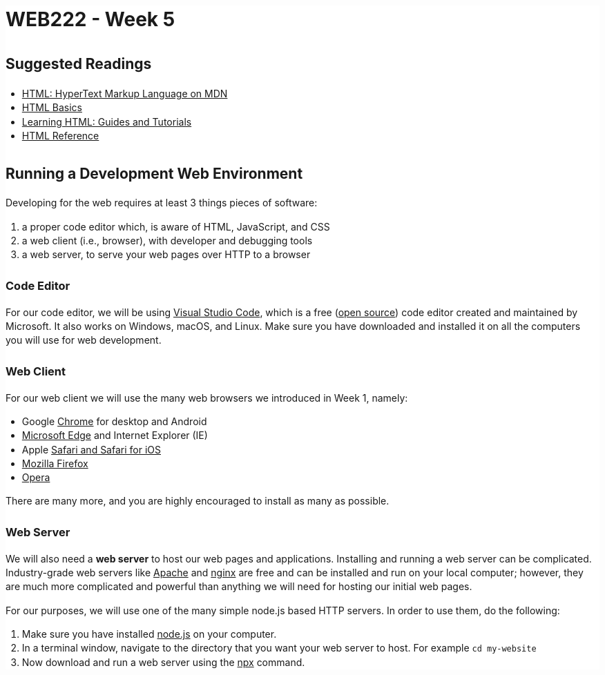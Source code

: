 # WEB222 - Week 5

## Suggested Readings

* [HTML: HyperText Markup Language on MDN](https://developer.mozilla.org/en-US/docs/Web/HTML)
* [HTML Basics](https://developer.mozilla.org/en-US/docs/Learn/Getting_started_with_the_web/HTML_basics)
* [Learning HTML: Guides and Tutorials](https://developer.mozilla.org/en-US/docs/Learn/HTML)
* [HTML Reference](https://developer.mozilla.org/en-US/docs/Web/HTML/Reference)

## Running a Development Web Environment

Developing for the web requires at least 3 things pieces of software:

1. a proper code editor which, is aware of HTML, JavaScript, and CSS
1. a web client (i.e., browser), with developer and debugging tools
1. a web server, to serve your web pages over HTTP to a browser

### Code Editor

For our code editor, we will be using [Visual Studio Code](https://code.visualstudio.com/),
which is a free ([open source](https://github.com/Microsoft/vscode)) code editor created
and maintained by Microsoft.  It also works on Windows, macOS, and Linux.  Make
sure you have downloaded and installed it on all the computers you will use for
web development.

### Web Client

For our web client we will use the many web browsers we introduced in Week 1, namely:

* Google [Chrome](https://www.google.com/chrome/) for desktop and Android
* [Microsoft Edge](https://www.microsoft.com/en-ca/windows/microsoft-edge) and Internet Explorer (IE)
* Apple [Safari and Safari for iOS](https://www.apple.com/ca/safari/)
* [Mozilla Firefox](https://www.mozilla.org/en-US/firefox/new/)
* [Opera](https://www.opera.com/)

There are many more, and you are highly encouraged to install as many as possible.

### Web Server

We will also need a **web server** to host our web pages and applications.  Installing
and running a web server can be complicated.  Industry-grade web servers like
[Apache](http://httpd.apache.org/) and [nginx](https://www.nginx.com/) are free
and can be installed and run on your local computer; however, they
are much more complicated and powerful than anything we will need for hosting
our initial web pages.

For our purposes, we will use one of the many simple node.js based HTTP servers.  In order to
use them, do the following:

1. Make sure you have installed [node.js](https://nodejs.org/en/) on your computer.
1. In a terminal window, navigate to the directory that you want your web server to host. For example `cd my-website`
1. Now download and run a web server using the [npx](https://docs.npmjs.com/cli/v7/commands/npx) command.
